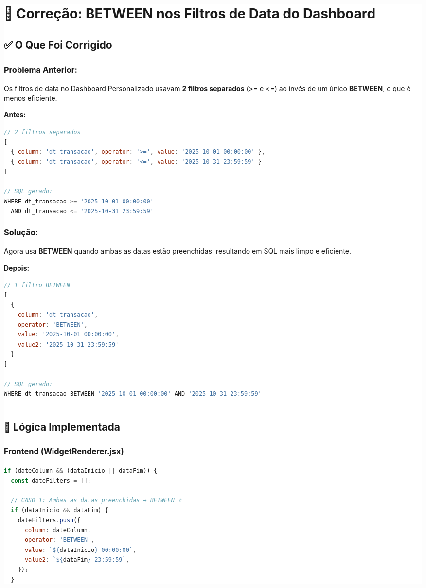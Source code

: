 # 🔧 Correção: BETWEEN nos Filtros de Data do Dashboard

## ✅ O Que Foi Corrigido

### Problema Anterior:

Os filtros de data no Dashboard Personalizado usavam **2 filtros separados** (>= e <=) ao invés de um único **BETWEEN**, o que é menos eficiente.

**Antes:**

```javascript
// 2 filtros separados
[
  { column: 'dt_transacao', operator: '>=', value: '2025-10-01 00:00:00' },
  { column: 'dt_transacao', operator: '<=', value: '2025-10-31 23:59:59' }
]

// SQL gerado:
WHERE dt_transacao >= '2025-10-01 00:00:00'
  AND dt_transacao <= '2025-10-31 23:59:59'
```

### Solução:

Agora usa **BETWEEN** quando ambas as datas estão preenchidas, resultando em SQL mais limpo e eficiente.

**Depois:**

```javascript
// 1 filtro BETWEEN
[
  {
    column: 'dt_transacao',
    operator: 'BETWEEN',
    value: '2025-10-01 00:00:00',
    value2: '2025-10-31 23:59:59'
  }
]

// SQL gerado:
WHERE dt_transacao BETWEEN '2025-10-01 00:00:00' AND '2025-10-31 23:59:59'
```

---

## 🎯 Lógica Implementada

### Frontend (WidgetRenderer.jsx)

```javascript
if (dateColumn && (dataInicio || dataFim)) {
  const dateFilters = [];

  // CASO 1: Ambas as datas preenchidas → BETWEEN ⭐
  if (dataInicio && dataFim) {
    dateFilters.push({
      column: dateColumn,
      operator: 'BETWEEN',
      value: `${dataInicio} 00:00:00`,
      value2: `${dataFim} 23:59:59`,
    });
  }
```